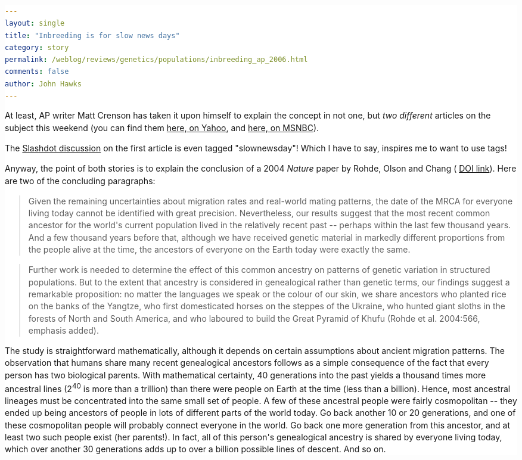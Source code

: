 ```yaml
---
layout: single 
title: "Inbreeding is for slow news days" 
category: story
permalink: /weblog/reviews/genetics/populations/inbreeding_ap_2006.html
comments: false 
author: John Hawks 
---
```



<p>
At least, AP writer Matt Crenson has taken it upon himself to explain the concept in not one, but <i>two different</i> articles on the subject this weekend (you can find them <a href="http://news.yahoo.com/s/ap/20060701/ap_on_sc/brotherhood_of_man">here, on Yahoo</a>, and <a href="http://www.msnbc.msn.com/id/13662242/">here, on MSNBC</a>). 
</p>

<p>
The <a href="http://science.slashdot.org/article.pl?sid=06/07/02/1728207">Slashdot discussion</a> on the first article is even tagged "slownewsday"! Which I have to say, inspires me to want to use tags!
</p>

<p>
Anyway, the point of both stories is to explain the conclusion of a 2004 <i>Nature</i> paper by Rohde, Olson and Chang ( <a href="http://dx.doi.org/10.1038/nature02842">DOI link</a>). Here are two of the concluding paragraphs: 
</p>

<blockquote>Given the remaining uncertainties about migration rates and real-world mating patterns, the date of the MRCA for everyone living today cannot be identified with great precision. Nevertheless, our results suggest that the most recent common ancestor for the world's current population lived in the relatively recent past -- perhaps within the last few thousand years. And a few thousand years before that, although we have received genetic material in markedly different proportions from the people alive at the time, the ancestors of everyone on the Earth today were exactly the same.</blockquote>

<blockquote>Further work is needed to determine the effect of this common ancestry on patterns of genetic variation in structured populations. But to the extent that ancestry is considered in genealogical rather than genetic terms, our findings suggest a remarkable proposition: no matter the languages we speak or the colour of our skin, we share ancestors who planted rice on the banks of the Yangtze, who first domesticated horses on the steppes of the Ukraine, who hunted giant sloths in the forests of North and South America, and who laboured to build the Great Pyramid of Khufu (Rohde et al. 2004:566, emphasis added).</blockquote>

<p>
The study is straightforward mathematically, although it depends on certain assumptions about ancient migration patterns. The observation that humans share many recent genealogical ancestors follows as a simple consequence of the fact that every person has two biological parents. With mathematical certainty, 40 generations into the past yields a thousand times more ancestral lines (2<sup>40</sup> is more than a trillion) than there were people on Earth at the time (less than a billion). Hence, most ancestral lineages must be concentrated into the same small set of people. A few of these ancestral people were fairly cosmopolitan -- they ended up being ancestors of people in lots of different parts of the world today. Go back another 10 or 20 generations, and one of these cosmopolitan people will probably connect everyone in the world. Go back one more generation from this ancestor, and at least two such people exist (her parents!). In fact, all of this person's genealogical ancestry is shared by everyone living today, which over another 30 generations adds up to over a billion possible lines of descent. And so on. 
</p>
